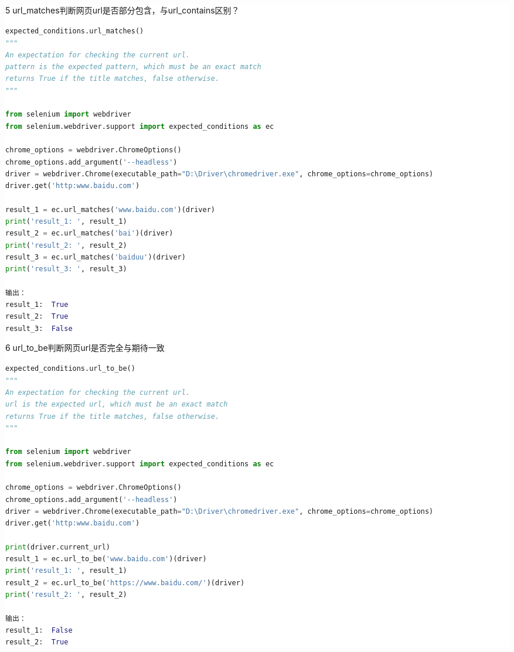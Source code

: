 

5 url_matches判断网页url是否部分包含，与url_contains区别？

```python
expected_conditions.url_matches()
"""
An expectation for checking the current url.
pattern is the expected pattern, which must be an exact match
returns True if the title matches, false otherwise.
"""

from selenium import webdriver
from selenium.webdriver.support import expected_conditions as ec

chrome_options = webdriver.ChromeOptions()
chrome_options.add_argument('--headless')
driver = webdriver.Chrome(executable_path="D:\Driver\chromedriver.exe", chrome_options=chrome_options)
driver.get('http:www.baidu.com')

result_1 = ec.url_matches('www.baidu.com')(driver)
print('result_1: ', result_1)
result_2 = ec.url_matches('bai')(driver)
print('result_2: ', result_2)
result_3 = ec.url_matches('baiduu')(driver)
print('result_3: ', result_3)

输出：
result_1:  True
result_2:  True
result_3:  False
```



6 url_to_be判断网页url是否完全与期待一致

```python
expected_conditions.url_to_be()
"""
An expectation for checking the current url.
url is the expected url, which must be an exact match
returns True if the title matches, false otherwise.
"""

from selenium import webdriver
from selenium.webdriver.support import expected_conditions as ec

chrome_options = webdriver.ChromeOptions()
chrome_options.add_argument('--headless')
driver = webdriver.Chrome(executable_path="D:\Driver\chromedriver.exe", chrome_options=chrome_options)
driver.get('http:www.baidu.com')

print(driver.current_url)
result_1 = ec.url_to_be('www.baidu.com')(driver)
print('result_1: ', result_1)
result_2 = ec.url_to_be('https://www.baidu.com/')(driver)
print('result_2: ', result_2)

输出：
result_1:  False
result_2:  True
```
